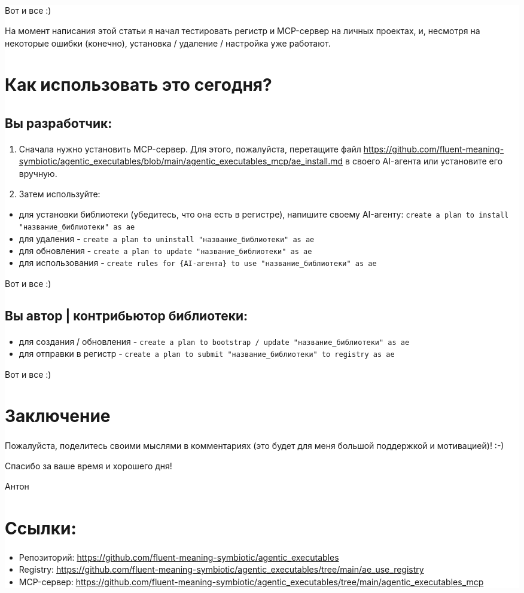 Вот и все :)

На момент написания этой статьи я начал тестировать регистр и MCP-сервер на личных проектах, и, несмотря на некоторые ошибки (конечно), установка / удаление / настройка уже работают.

# Как использовать это сегодня?

## Вы разработчик:

1. Сначала нужно установить MCP-сервер.
   Для этого, пожалуйста, перетащите файл https://github.com/fluent-meaning-symbiotic/agentic_executables/blob/main/agentic_executables_mcp/ae_install.md в своего AI-агента или установите его вручную.

2. Затем используйте:

- для установки библиотеки (убедитесь, что она есть в регистре), напишите своему AI-агенту: `create a plan to install "название_библиотеки" as ae`
- для удаления - `create a plan to uninstall "название_библиотеки" as ae`
- для обновления - `create a plan to update "название_библиотеки" as ae`
- для использования - `create rules for {AI-агента} to use "название_библиотеки" as ae`

Вот и все :)

## Вы автор | контрибьютор библиотеки:

- для создания / обновления - `create a plan to bootstrap / update "название_библиотеки" as ae`
- для отправки в регистр - `create a plan to submit "название_библиотеки" to registry as ae`

Вот и все :)

# Заключение

Пожалуйста, поделитесь своими мыслями в комментариях (это будет для меня большой поддержкой и мотивацией)! :-)

Спасибо за ваше время и хорошего дня!

Антон

# Ссылки:

- Репозиторий: https://github.com/fluent-meaning-symbiotic/agentic_executables
- Registry: https://github.com/fluent-meaning-symbiotic/agentic_executables/tree/main/ae_use_registry
- MCP-сервер: https://github.com/fluent-meaning-symbiotic/agentic_executables/tree/main/agentic_executables_mcp
